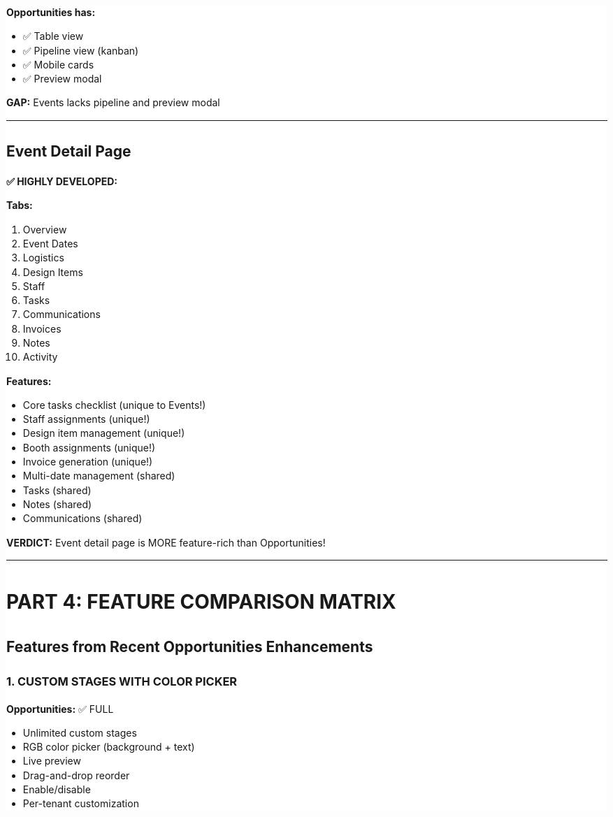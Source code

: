 **Opportunities has:**
- ✅ Table view
- ✅ Pipeline view (kanban)
- ✅ Mobile cards
- ✅ Preview modal

**GAP:** Events lacks pipeline and preview modal

---

## Event Detail Page

**✅ HIGHLY DEVELOPED:**

**Tabs:**
1. Overview
2. Event Dates
3. Logistics
4. Design Items
5. Staff
6. Tasks
7. Communications
8. Invoices
9. Notes
10. Activity

**Features:**
- Core tasks checklist (unique to Events!)
- Staff assignments (unique!)
- Design item management (unique!)
- Booth assignments (unique!)
- Invoice generation (unique!)
- Multi-date management (shared)
- Tasks (shared)
- Notes (shared)
- Communications (shared)

**VERDICT:** Event detail page is MORE feature-rich than Opportunities!

---

# PART 4: FEATURE COMPARISON MATRIX

## Features from Recent Opportunities Enhancements

### 1. CUSTOM STAGES WITH COLOR PICKER
**Opportunities:** ✅ FULL
- Unlimited custom stages
- RGB color picker (background + text)
- Live preview
- Drag-and-drop reorder
- Enable/disable
- Per-tenant customization
